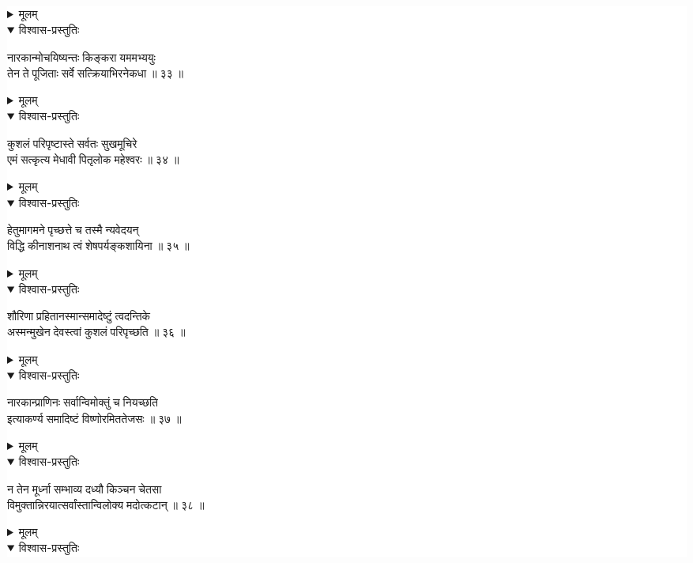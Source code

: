 <details><summary>मूलम्</summary></details>



<details open><summary>विश्वास-प्रस्तुतिः</summary>

नारकान्मोचयिष्यन्तः किङ्करा यममभ्ययुः  
तेन ते पूजिताः सर्वे सत्क्रियाभिरनेकधा ॥ ३३ ॥
</details>

<details><summary>मूलम्</summary></details>



<details open><summary>विश्वास-प्रस्तुतिः</summary>

कुशलं परिपृष्टास्ते सर्वतः सुखमूचिरे  
एमं सत्कृत्य मेधावी पितृलोक महेश्वरः ॥ ३४ ॥
</details>

<details><summary>मूलम्</summary></details>



<details open><summary>विश्वास-प्रस्तुतिः</summary>

हेतुमागमने पृच्छत्ते च तस्मै न्यवेदयन्  
विद्धि कीनाशनाथ त्वं शेषपर्यङ्कशायिना ॥ ३५ ॥
</details>

<details><summary>मूलम्</summary></details>



<details open><summary>विश्वास-प्रस्तुतिः</summary>

शौरिणा प्रहितानस्मान्समादेष्टुं त्वदन्तिके  
अस्मन्मुखेन देवस्त्वां कुशलं परिपृच्छति ॥ ३६ ॥
</details>

<details><summary>मूलम्</summary></details>



<details open><summary>विश्वास-प्रस्तुतिः</summary>

नारकान्प्राणिनः सर्वान्विमोक्तुं च नियच्छति  
इत्याकर्ण्य समादिष्टं विष्णोरमिततेजसः ॥ ३७ ॥
</details>

<details><summary>मूलम्</summary></details>



<details open><summary>विश्वास-प्रस्तुतिः</summary>

न तेन मूर्ध्ना सम्भाव्य दध्यौ किञ्चन चेतसा  
विमुक्तान्निरयात्सर्वांस्तान्विलोक्य मदोत्कटान् ॥ ३८ ॥
</details>

<details><summary>मूलम्</summary></details>



<details open><summary>विश्वास-प्रस्तुतिः</summary>
